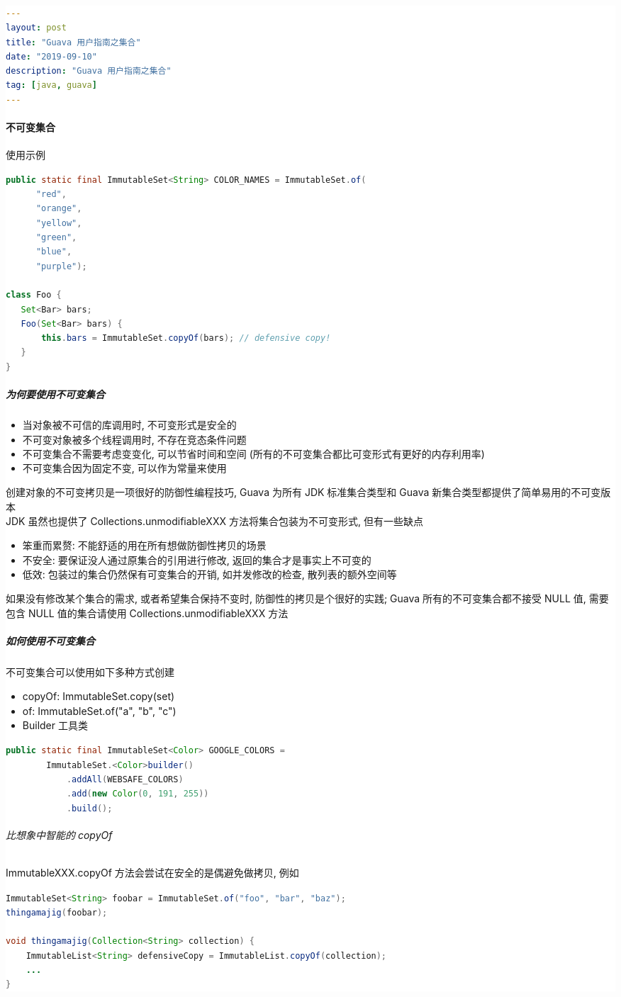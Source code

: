 ```yaml
---
layout: post
title: "Guava 用户指南之集合"
date: "2019-09-10"
description: "Guava 用户指南之集合"
tag: [java, guava]
---
```


#### 不可变集合
使用示例
```Java
public static final ImmutableSet<String> COLOR_NAMES = ImmutableSet.of(
      "red",
      "orange",
      "yellow",
      "green",
      "blue",
      "purple");

class Foo {
   Set<Bar> bars;
   Foo(Set<Bar> bars) {
       this.bars = ImmutableSet.copyOf(bars); // defensive copy!
   }
}
```
##### 为何要使用不可变集合
- 当对象被不可信的库调用时, 不可变形式是安全的
- 不可变对象被多个线程调用时, 不存在竞态条件问题
- 不可变集合不需要考虑变变化, 可以节省时间和空间 (所有的不可变集合都比可变形式有更好的内存利用率)
- 不可变集合因为固定不变, 可以作为常量来使用

创建对象的不可变拷贝是一项很好的防御性编程技巧, Guava 为所有 JDK 标准集合类型和 Guava 新集合类型都提供了简单易用的不可变版本  
JDK 虽然也提供了 Collections.unmodifiableXXX 方法将集合包装为不可变形式, 但有一些缺点
- 笨重而累赘: 不能舒适的用在所有想做防御性拷贝的场景
- 不安全: 要保证没人通过原集合的引用进行修改, 返回的集合才是事实上不可变的
- 低效: 包装过的集合仍然保有可变集合的开销, 如并发修改的检查, 散列表的额外空间等

如果没有修改某个集合的需求, 或者希望集合保持不变时, 防御性的拷贝是个很好的实践; Guava 所有的不可变集合都不接受 NULL 值, 需要包含 NULL 值的集合请使用 Collections.unmodifiableXXX 方法

##### 如何使用不可变集合
不可变集合可以使用如下多种方式创建
- copyOf: ImmutableSet.copy(set)
- of: ImmutableSet.of("a", "b", "c")
- Builder 工具类
```Java
public static final ImmutableSet<Color> GOOGLE_COLORS =
        ImmutableSet.<Color>builder()
            .addAll(WEBSAFE_COLORS)
            .add(new Color(0, 191, 255))
            .build();
```
###### 比想象中智能的 copyOf
ImmutableXXX.copyOf 方法会尝试在安全的是偶避免做拷贝, 例如
```Java
ImmutableSet<String> foobar = ImmutableSet.of("foo", "bar", "baz");
thingamajig(foobar);

void thingamajig(Collection<String> collection) {
    ImmutableList<String> defensiveCopy = ImmutableList.copyOf(collection);
    ...
}
```